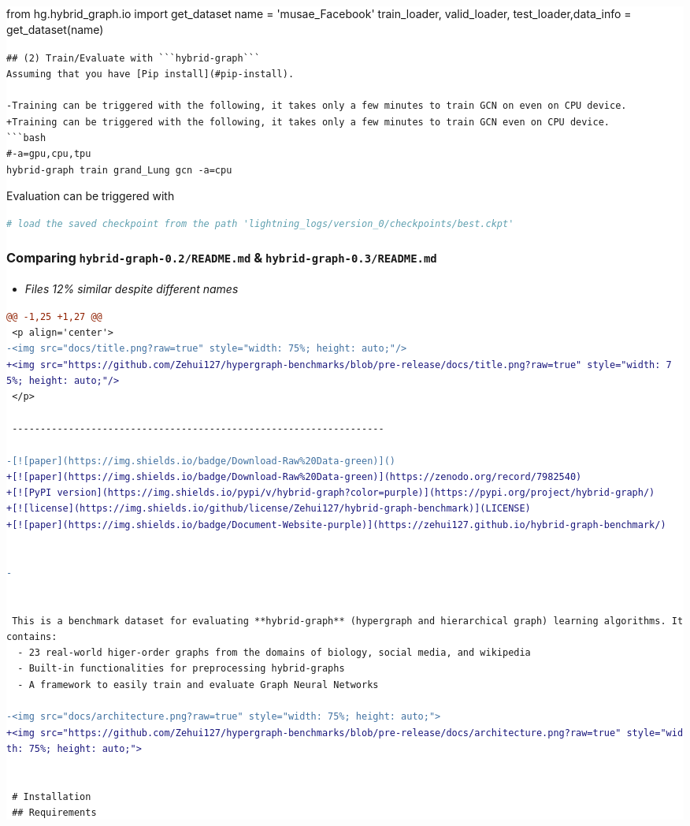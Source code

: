  from hg.hybrid_graph.io import get_dataset
 name = 'musae_Facebook'
 train_loader, valid_loader, test_loader,data_info = get_dataset(name)
 ```
 ## (2) Train/Evaluate with ```hybrid-graph```
 Assuming that you have [Pip install](#pip-install).
 
-Training can be triggered with the following, it takes only a few minutes to train GCN on even on CPU device.
+Training can be triggered with the following, it takes only a few minutes to train GCN even on CPU device.
 ```bash
 #-a=gpu,cpu,tpu
 hybrid-graph train grand_Lung gcn -a=cpu
 ```
 Evaluation can be triggered with
 ```bash
 # load the saved checkpoint from the path 'lightning_logs/version_0/checkpoints/best.ckpt'
```

### Comparing `hybrid-graph-0.2/README.md` & `hybrid-graph-0.3/README.md`

 * *Files 12% similar despite different names*

```diff
@@ -1,25 +1,27 @@
 <p align='center'>
-<img src="docs/title.png?raw=true" style="width: 75%; height: auto;"/>
+<img src="https://github.com/Zehui127/hypergraph-benchmarks/blob/pre-release/docs/title.png?raw=true" style="width: 75%; height: auto;"/>
 </p>
 
 ------------------------------------------------------------------
 
-[![paper](https://img.shields.io/badge/Download-Raw%20Data-green)]()
+[![paper](https://img.shields.io/badge/Download-Raw%20Data-green)](https://zenodo.org/record/7982540)
+[![PyPI version](https://img.shields.io/pypi/v/hybrid-graph?color=purple)](https://pypi.org/project/hybrid-graph/)
+[![license](https://img.shields.io/github/license/Zehui127/hybrid-graph-benchmark)](LICENSE)
+[![paper](https://img.shields.io/badge/Document-Website-purple)](https://zehui127.github.io/hybrid-graph-benchmark/)
 
 
-
 
 
 This is a benchmark dataset for evaluating **hybrid-graph** (hypergraph and hierarchical graph) learning algorithms. It contains:
  - 23 real-world higer-order graphs from the domains of biology, social media, and wikipedia
  - Built-in functionalities for preprocessing hybrid-graphs
  - A framework to easily train and evaluate Graph Neural Networks
 
-<img src="docs/architecture.png?raw=true" style="width: 75%; height: auto;">
+<img src="https://github.com/Zehui127/hypergraph-benchmarks/blob/pre-release/docs/architecture.png?raw=true" style="width: 75%; height: auto;">
 
 
 # Installation
 ## Requirements
```